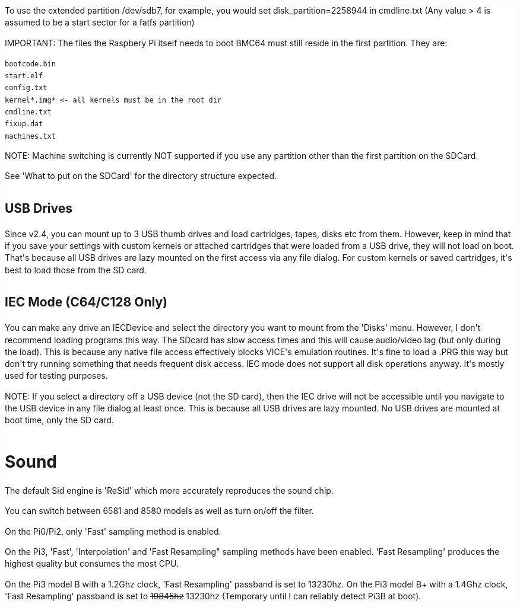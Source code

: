 To use the extended partition /dev/sdb7, for example, you would set disk_partition=2258944 in cmdline.txt (Any value > 4 is assumed to be a start sector for a fatfs partition)

IMPORTANT: The files the Raspbery Pi itself needs to boot BMC64 must still reside in the first partition. They are:

    bootcode.bin
    start.elf
    config.txt
    kernel*.img* <- all kernels must be in the root dir
    cmdline.txt
    fixup.dat
    machines.txt

NOTE: Machine switching is currently NOT supported if you use any partition other than the first partition on the SDCard.

See 'What to put on the SDCard' for the directory structure expected.

## USB Drives

Since v2.4, you can mount up to 3 USB thumb drives and load cartridges, tapes, disks etc from them.  However, keep in mind that if you save your settings with custom kernels or attached cartridges that were loaded from a USB drive, they will not load on boot.  That's because all USB drives are lazy mounted on the first access via any file dialog.  For custom kernels or saved cartridges, it's best to load those from the SD card.

## IEC Mode (C64/C128 Only)

You can make any drive an IECDevice and select the directory you want to mount from the 'Disks' menu. However, I don't recommend loading programs this way. The SDcard has slow access times and this will cause audio/video lag (but only during the load). This is because any native file access effectively blocks VICE's emulation routines.  It's fine to load a .PRG this way but don't try running something that needs frequent disk access.  IEC mode does not support all disk operations anyway.  It's mostly used for testing purposes.

NOTE: If you select a directory off a USB device (not the SD card), then the IEC drive will not be accessible until you navigate to the USB device in any file dialog at least once.  This is because all USB drives are lazy mounted.  No USB drives are mounted at boot time, only the SD card.

# Sound

The default Sid engine is 'ReSid' which more accurately reproduces the sound chip.

You can switch between 6581 and 8580 models as well as turn on/off the filter.

On the Pi0/Pi2, only 'Fast' sampling method is enabled.

On the Pi3, 'Fast', 'Interpolation' and 'Fast Resampling" sampling methods have been enabled.  'Fast Resampling' produces the highest quality but consumes the most CPU.

On the Pi3 model B with a 1.2Ghz clock, 'Fast Resampling' passband is set to 13230hz.
On the Pi3 model B+ with a 1.4Ghz clock, 'Fast Resampling' passband is set to ~~19845hz~~ 13230hz (Temporary until I can reliably detect Pi3B at boot).

